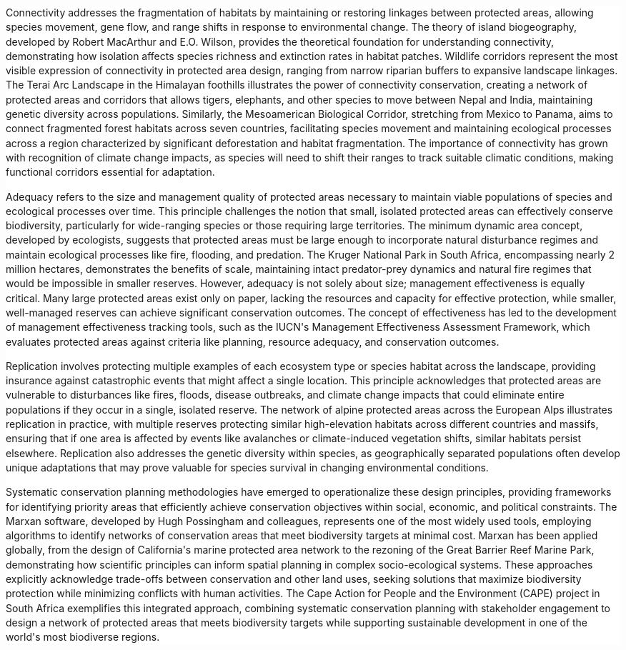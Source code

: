 
Connectivity addresses the fragmentation of habitats by maintaining or restoring linkages between protected areas, allowing species movement, gene flow, and range shifts in response to environmental change. The theory of island biogeography, developed by Robert MacArthur and E.O. Wilson, provides the theoretical foundation for understanding connectivity, demonstrating how isolation affects species richness and extinction rates in habitat patches. Wildlife corridors represent the most visible expression of connectivity in protected area design, ranging from narrow riparian buffers to expansive landscape linkages. The Terai Arc Landscape in the Himalayan foothills illustrates the power of connectivity conservation, creating a network of protected areas and corridors that allows tigers, elephants, and other species to move between Nepal and India, maintaining genetic diversity across populations. Similarly, the Mesoamerican Biological Corridor, stretching from Mexico to Panama, aims to connect fragmented forest habitats across seven countries, facilitating species movement and maintaining ecological processes across a region characterized by significant deforestation and habitat fragmentation. The importance of connectivity has grown with recognition of climate change impacts, as species will need to shift their ranges to track suitable climatic conditions, making functional corridors essential for adaptation.

Adequacy refers to the size and management quality of protected areas necessary to maintain viable populations of species and ecological processes over time. This principle challenges the notion that small, isolated protected areas can effectively conserve biodiversity, particularly for wide-ranging species or those requiring large territories. The minimum dynamic area concept, developed by ecologists, suggests that protected areas must be large enough to incorporate natural disturbance regimes and maintain ecological processes like fire, flooding, and predation. The Kruger National Park in South Africa, encompassing nearly 2 million hectares, demonstrates the benefits of scale, maintaining intact predator-prey dynamics and natural fire regimes that would be impossible in smaller reserves. However, adequacy is not solely about size; management effectiveness is equally critical. Many large protected areas exist only on paper, lacking the resources and capacity for effective protection, while smaller, well-managed reserves can achieve significant conservation outcomes. The concept of effectiveness has led to the development of management effectiveness tracking tools, such as the IUCN's Management Effectiveness Assessment Framework, which evaluates protected areas against criteria like planning, resource adequacy, and conservation outcomes.

Replication involves protecting multiple examples of each ecosystem type or species habitat across the landscape, providing insurance against catastrophic events that might affect a single location. This principle acknowledges that protected areas are vulnerable to disturbances like fires, floods, disease outbreaks, and climate change impacts that could eliminate entire populations if they occur in a single, isolated reserve. The network of alpine protected areas across the European Alps illustrates replication in practice, with multiple reserves protecting similar high-elevation habitats across different countries and massifs, ensuring that if one area is affected by events like avalanches or climate-induced vegetation shifts, similar habitats persist elsewhere. Replication also addresses the genetic diversity within species, as geographically separated populations often develop unique adaptations that may prove valuable for species survival in changing environmental conditions.

Systematic conservation planning methodologies have emerged to operationalize these design principles, providing frameworks for identifying priority areas that efficiently achieve conservation objectives within social, economic, and political constraints. The Marxan software, developed by Hugh Possingham and colleagues, represents one of the most widely used tools, employing algorithms to identify networks of conservation areas that meet biodiversity targets at minimal cost. Marxan has been applied globally, from the design of California's marine protected area network to the rezoning of the Great Barrier Reef Marine Park, demonstrating how scientific principles can inform spatial planning in complex socio-ecological systems. These approaches explicitly acknowledge trade-offs between conservation and other land uses, seeking solutions that maximize biodiversity protection while minimizing conflicts with human activities. The Cape Action for People and the Environment (CAPE) project in South Africa exemplifies this integrated approach, combining systematic conservation planning with stakeholder engagement to design a network of protected areas that meets biodiversity targets while supporting sustainable development in one of the world's most biodiverse regions.
